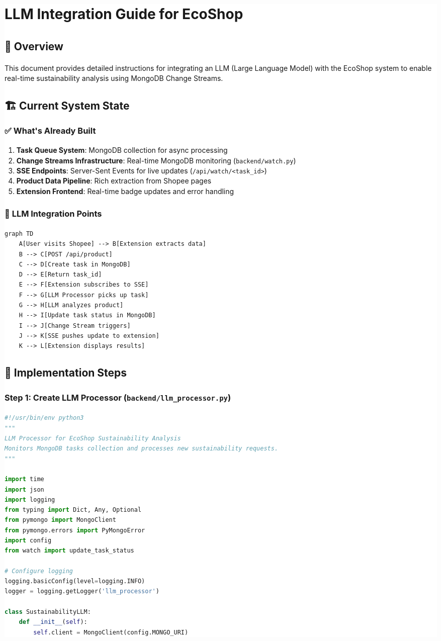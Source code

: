 # LLM Integration Guide for EcoShop

## 🎯 **Overview**

This document provides detailed instructions for integrating an LLM (Large Language Model) with the EcoShop system to enable real-time sustainability analysis using MongoDB Change Streams.

## 🏗️ **Current System State**

### ✅ **What's Already Built**

1. **Task Queue System**: MongoDB collection for async processing
2. **Change Streams Infrastructure**: Real-time MongoDB monitoring (`backend/watch.py`)
3. **SSE Endpoints**: Server-Sent Events for live updates (`/api/watch/<task_id>`)
4. **Product Data Pipeline**: Rich extraction from Shopee pages
5. **Extension Frontend**: Real-time badge updates and error handling

### 🔄 **LLM Integration Points**

```mermaid
graph TD
    A[User visits Shopee] --> B[Extension extracts data]
    B --> C[POST /api/product]
    C --> D[Create task in MongoDB]
    D --> E[Return task_id]
    E --> F[Extension subscribes to SSE]
    F --> G[LLM Processor picks up task]
    G --> H[LLM analyzes product]
    H --> I[Update task status in MongoDB]
    I --> J[Change Stream triggers]
    J --> K[SSE pushes update to extension]
    K --> L[Extension displays results]
```

## 🔧 **Implementation Steps**

### **Step 1: Create LLM Processor (`backend/llm_processor.py`)**

```python
#!/usr/bin/env python3
"""
LLM Processor for EcoShop Sustainability Analysis
Monitors MongoDB tasks collection and processes new sustainability requests.
"""

import time
import json
import logging
from typing import Dict, Any, Optional
from pymongo import MongoClient
from pymongo.errors import PyMongoError
import config
from watch import update_task_status

# Configure logging
logging.basicConfig(level=logging.INFO)
logger = logging.getLogger('llm_processor')

class SustainabilityLLM:
    def __init__(self):
        self.client = MongoClient(config.MONGO_URI)
```